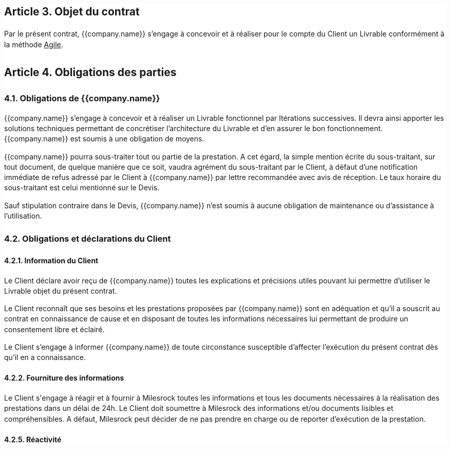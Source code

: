
## Article 3. Objet du contrat

Par le présent contrat, {{company.name}} s’engage à concevoir et à réaliser
pour le compte du Client un Livrable conformément à la méthode
[Agile](http://agilemanifesto.org/iso/fr/).


## Article 4. Obligations des parties

### 4.1. Obligations de {{company.name}}

{{company.name}} s’engage à concevoir et à réaliser un Livrable fonctionnel par
Itérations successives. Il devra ainsi apporter les solutions techniques
permettant de concrétiser l’architecture du Livrable et d’en assurer le bon
fonctionnement. {{company.name}} est soumis à une obligation de moyens.

{{company.name}} pourra sous-traiter tout ou partie de la prestation. A cet
égard, la simple mention écrite du sous-traitant, sur tout document, de quelque
manière que ce soit, vaudra agrément du sous-traitant par le Client, à défaut
d’une notification immédiate de refus adressé par le Client à {{company.name}}
par lettre recommandée avec avis de réception. Le taux horaire du sous-traitant
est celui mentionné sur le Devis.

Sauf stipulation contraire dans le Devis, {{company.name}} n’est soumis à
aucune obligation de maintenance ou d’assistance à l’utilisation.

### 4.2. Obligations et déclarations du Client

#### 4.2.1. Information du Client

Le Client déclare avoir reçu de {{company.name}} toutes les explications et
précisions utiles pouvant lui permettre d’utiliser le Livrable objet du présent
contrat.

Le Client reconnaît que ses besoins et les prestations proposées par
{{company.name}} sont en adéquation et qu’il a souscrit au contrat en
connaissance de cause et en disposant de toutes les informations nécessaires
lui permettant de produire un consentement libre et éclairé.

Le Client s’engage à informer {{company.name}} de toute circonstance
susceptible d’affecter l’exécution du présent contrat dès qu’il en a
connaissance.

#### 4.2.2. Fourniture des informations

Le Client s'engage à réagir et à fournir à Milesrock toutes les informations et
tous les documents nécessaires à la réalisation des prestations dans un délai
de 24h. Le Client doit soumettre à Milesrock des informations et/ou documents
lisibles et compréhensibles. A défaut, Milesrock peut décider de ne pas prendre
en charge ou de reporter d’exécution de la prestation.

#### 4.2.5. Réactivité
